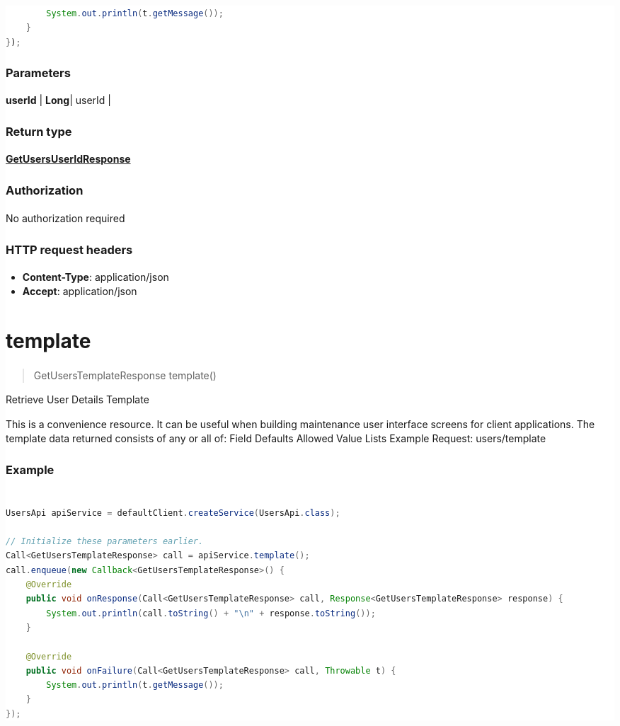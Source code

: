 ```java
        System.out.println(t.getMessage());
    }
});

```

### Parameters

 **userId** | **Long**| userId |

### Return type

[**GetUsersUserIdResponse**](GetUsersUserIdResponse.md)

### Authorization

No authorization required

### HTTP request headers

 - **Content-Type**: application/json
 - **Accept**: application/json

<a name="template"></a>
# **template**
> GetUsersTemplateResponse template()

Retrieve User Details Template

This is a convenience resource. It can be useful when building maintenance user interface screens for client applications. The template data returned consists of any or all of:  Field Defaults Allowed Value Lists Example Request:  users/template

### Example
```java

UsersApi apiService = defaultClient.createService(UsersApi.class);

// Initialize these parameters earlier.
Call<GetUsersTemplateResponse> call = apiService.template();
call.enqueue(new Callback<GetUsersTemplateResponse>() {
    @Override
    public void onResponse(Call<GetUsersTemplateResponse> call, Response<GetUsersTemplateResponse> response) {
        System.out.println(call.toString() + "\n" + response.toString());
    }

    @Override
    public void onFailure(Call<GetUsersTemplateResponse> call, Throwable t) {
        System.out.println(t.getMessage());
    }
});

```
